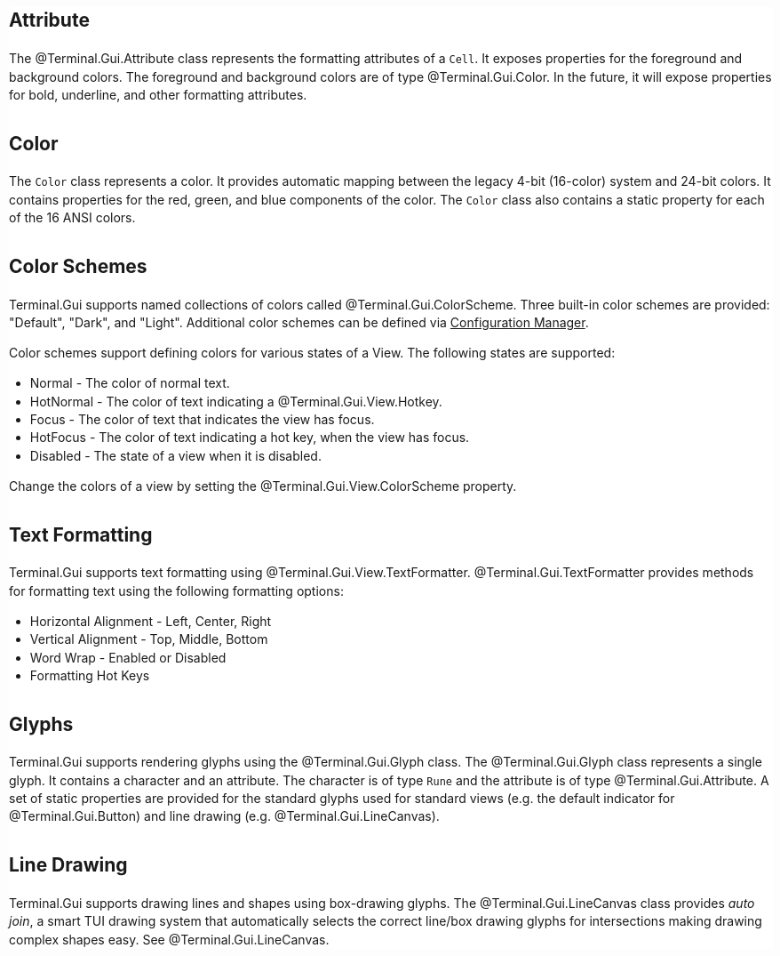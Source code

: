 ## Attribute 

The @Terminal.Gui.Attribute class represents the formatting attributes of a `Cell`. It exposes properties for the foreground and background colors. The foreground and background colors are of type @Terminal.Gui.Color. In the future, it will expose properties for bold, underline, and other formatting attributes.

## Color

The `Color` class represents a color. It provides automatic mapping between the legacy 4-bit (16-color) system and 24-bit colors. It contains properties for the red, green, and blue components of the color. The `Color` class also contains a static property for each of the 16 ANSI colors.

## Color Schemes

Terminal.Gui supports named collections of colors called @Terminal.Gui.ColorScheme. Three built-in color schemes are provided: "Default", "Dark", and "Light". Additional color schemes can be defined via [Configuration Manager](config.md). 

Color schemes support defining colors for various states of a View. The following states are supported:

* Normal - The color of normal text.
* HotNormal - The color of text indicating a @Terminal.Gui.View.Hotkey.
* Focus - The color of text that indicates the view has focus.
* HotFocus - The color of text indicating a hot key, when the view has focus.
* Disabled - The state of a view when it is disabled.

Change the colors of a view by setting the @Terminal.Gui.View.ColorScheme property.

## Text Formatting

Terminal.Gui supports text formatting using @Terminal.Gui.View.TextFormatter. @Terminal.Gui.TextFormatter provides methods for formatting text using the following formatting options:

* Horizontal Alignment - Left, Center, Right
* Vertical Alignment - Top, Middle, Bottom
* Word Wrap - Enabled or Disabled
* Formatting Hot Keys

## Glyphs

Terminal.Gui supports rendering glyphs using the @Terminal.Gui.Glyph class. The @Terminal.Gui.Glyph class represents a single glyph. It contains a character and an attribute. The character is of type `Rune` and the attribute is of type @Terminal.Gui.Attribute. A set of static properties are provided for the standard glyphs used for standard views (e.g. the default indicator for @Terminal.Gui.Button) and line drawing (e.g. @Terminal.Gui.LineCanvas).

## Line Drawing

Terminal.Gui supports drawing lines and shapes using box-drawing glyphs. The @Terminal.Gui.LineCanvas class provides *auto join*, a smart TUI drawing system that automatically selects the correct line/box drawing glyphs for intersections making drawing complex shapes easy. See @Terminal.Gui.LineCanvas.
